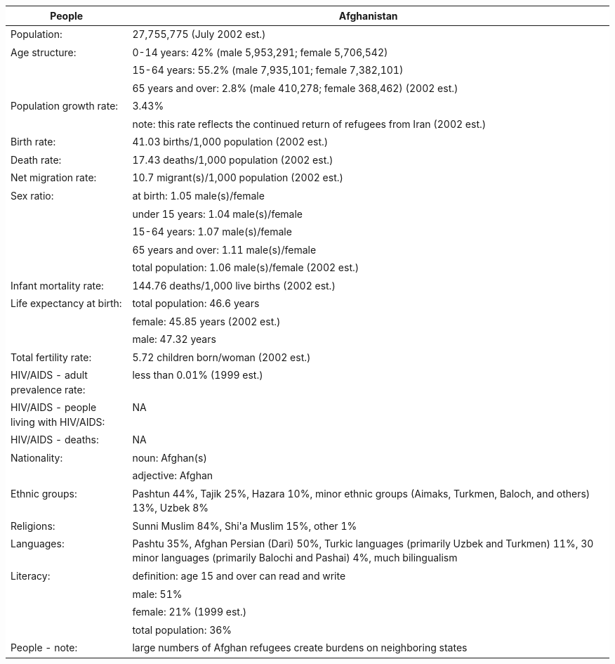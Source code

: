 | People | Afghanistan |
| --- | --- |
| Population: | 27,755,775 (July 2002 est.) |
| Age structure: | 0-14 years: 42% (male 5,953,291; female 5,706,542) |
| | 15-64 years: 55.2% (male 7,935,101; female 7,382,101) |
| | 65 years and over: 2.8% (male 410,278; female 368,462) (2002 est.) |
| Population growth rate: | 3.43% |
| | note: this rate reflects the continued return of refugees from Iran (2002 est.) |
| Birth rate: | 41.03 births/1,000 population (2002 est.) |
| Death rate: | 17.43 deaths/1,000 population (2002 est.) |
| Net migration rate: | 10.7 migrant(s)/1,000 population (2002 est.) |
| Sex ratio: | at birth: 1.05 male(s)/female |
| | under 15 years: 1.04 male(s)/female |
| | 15-64 years: 1.07 male(s)/female |
| | 65 years and over: 1.11 male(s)/female |
| | total population: 1.06 male(s)/female (2002 est.) |
| Infant mortality rate: | 144.76 deaths/1,000 live births (2002 est.) |
| Life expectancy at birth: | total population: 46.6 years |
| | female: 45.85 years (2002 est.) |
| | male: 47.32 years |
| Total fertility rate: | 5.72 children born/woman (2002 est.) |
| HIV/AIDS - adult prevalence rate: | less than 0.01% (1999 est.) |
| HIV/AIDS - people living with HIV/AIDS: | NA |
| HIV/AIDS - deaths: | NA |
| Nationality: | noun: Afghan(s) |
| | adjective: Afghan |
| Ethnic groups: | Pashtun 44%, Tajik 25%, Hazara 10%, minor ethnic groups (Aimaks, Turkmen, Baloch, and others) 13%, Uzbek 8% |
| Religions: | Sunni Muslim 84%, Shi'a Muslim 15%, other 1% |
| Languages: | Pashtu 35%, Afghan Persian (Dari) 50%, Turkic languages (primarily Uzbek and Turkmen) 11%, 30 minor languages (primarily Balochi and Pashai) 4%, much bilingualism |
| Literacy: | definition: age 15 and over can read and write |
| | male: 51% |
| | female: 21% (1999 est.) |
| | total population: 36% |
| People - note: | large numbers of Afghan refugees create burdens on neighboring states |
